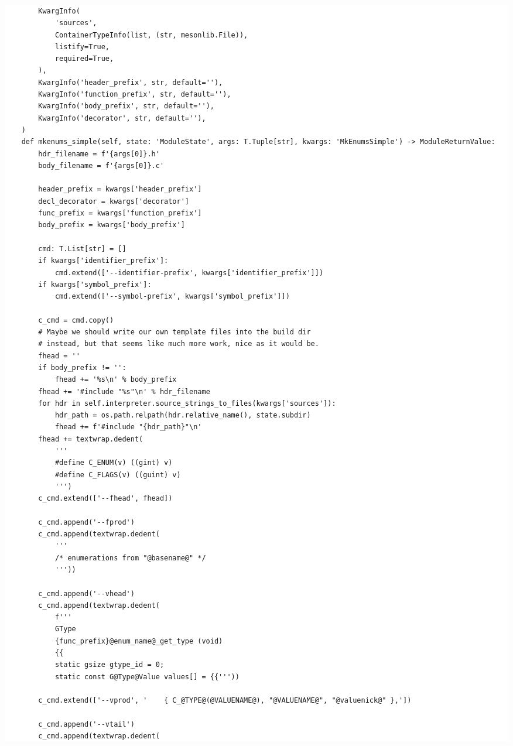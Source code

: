 ```
        KwargInfo(
            'sources',
            ContainerTypeInfo(list, (str, mesonlib.File)),
            listify=True,
            required=True,
        ),
        KwargInfo('header_prefix', str, default=''),
        KwargInfo('function_prefix', str, default=''),
        KwargInfo('body_prefix', str, default=''),
        KwargInfo('decorator', str, default=''),
    )
    def mkenums_simple(self, state: 'ModuleState', args: T.Tuple[str], kwargs: 'MkEnumsSimple') -> ModuleReturnValue:
        hdr_filename = f'{args[0]}.h'
        body_filename = f'{args[0]}.c'

        header_prefix = kwargs['header_prefix']
        decl_decorator = kwargs['decorator']
        func_prefix = kwargs['function_prefix']
        body_prefix = kwargs['body_prefix']

        cmd: T.List[str] = []
        if kwargs['identifier_prefix']:
            cmd.extend(['--identifier-prefix', kwargs['identifier_prefix']])
        if kwargs['symbol_prefix']:
            cmd.extend(['--symbol-prefix', kwargs['symbol_prefix']])

        c_cmd = cmd.copy()
        # Maybe we should write our own template files into the build dir
        # instead, but that seems like much more work, nice as it would be.
        fhead = ''
        if body_prefix != '':
            fhead += '%s\n' % body_prefix
        fhead += '#include "%s"\n' % hdr_filename
        for hdr in self.interpreter.source_strings_to_files(kwargs['sources']):
            hdr_path = os.path.relpath(hdr.relative_name(), state.subdir)
            fhead += f'#include "{hdr_path}"\n'
        fhead += textwrap.dedent(
            '''
            #define C_ENUM(v) ((gint) v)
            #define C_FLAGS(v) ((guint) v)
            ''')
        c_cmd.extend(['--fhead', fhead])

        c_cmd.append('--fprod')
        c_cmd.append(textwrap.dedent(
            '''
            /* enumerations from "@basename@" */
            '''))

        c_cmd.append('--vhead')
        c_cmd.append(textwrap.dedent(
            f'''
            GType
            {func_prefix}@enum_name@_get_type (void)
            {{
            static gsize gtype_id = 0;
            static const G@Type@Value values[] = {{'''))

        c_cmd.extend(['--vprod', '    { C_@TYPE@(@VALUENAME@), "@VALUENAME@", "@valuenick@" },'])

        c_cmd.append('--vtail')
        c_cmd.append(textwrap.dedent(
```